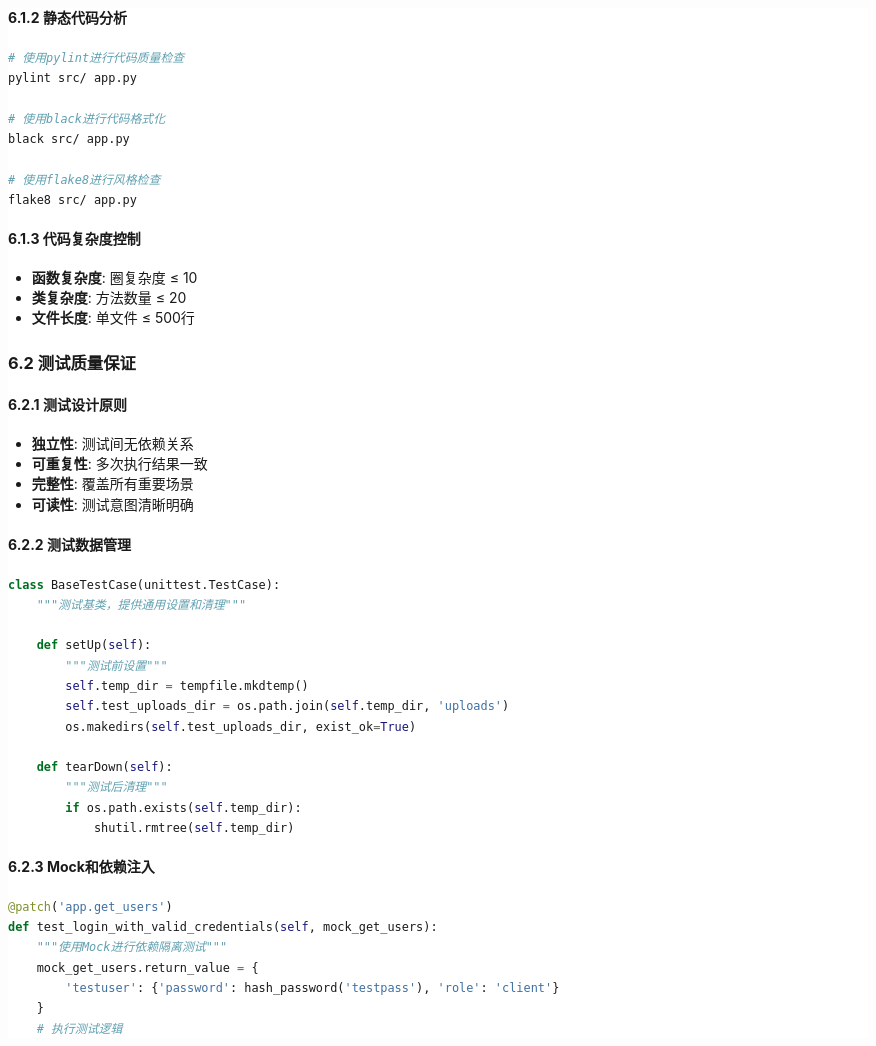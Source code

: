 #### 6.1.2 静态代码分析
```bash
# 使用pylint进行代码质量检查
pylint src/ app.py

# 使用black进行代码格式化
black src/ app.py

# 使用flake8进行风格检查
flake8 src/ app.py
```

#### 6.1.3 代码复杂度控制
- **函数复杂度**: 圈复杂度 ≤ 10
- **类复杂度**: 方法数量 ≤ 20
- **文件长度**: 单文件 ≤ 500行

### 6.2 测试质量保证

#### 6.2.1 测试设计原则
- **独立性**: 测试间无依赖关系
- **可重复性**: 多次执行结果一致
- **完整性**: 覆盖所有重要场景
- **可读性**: 测试意图清晰明确

#### 6.2.2 测试数据管理
```python
class BaseTestCase(unittest.TestCase):
    """测试基类，提供通用设置和清理"""
    
    def setUp(self):
        """测试前设置"""
        self.temp_dir = tempfile.mkdtemp()
        self.test_uploads_dir = os.path.join(self.temp_dir, 'uploads')
        os.makedirs(self.test_uploads_dir, exist_ok=True)
    
    def tearDown(self):
        """测试后清理"""
        if os.path.exists(self.temp_dir):
            shutil.rmtree(self.temp_dir)
```

#### 6.2.3 Mock和依赖注入
```python
@patch('app.get_users')
def test_login_with_valid_credentials(self, mock_get_users):
    """使用Mock进行依赖隔离测试"""
    mock_get_users.return_value = {
        'testuser': {'password': hash_password('testpass'), 'role': 'client'}
    }
    # 执行测试逻辑
```
